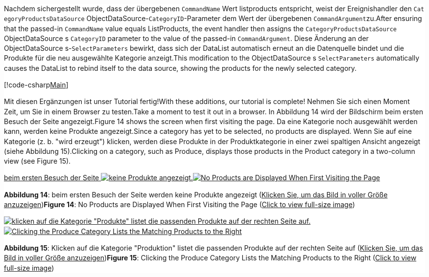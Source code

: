 <span data-ttu-id="d4e4d-282">Nachdem sichergestellt wurde, dass der übergebenen `CommandName` Wert listproducts entspricht, weist der Ereignishandler den `CategoryProductsDataSource` ObjectDataSource-`CategoryID`-Parameter dem Wert der übergebenen `CommandArgument`zu.</span><span class="sxs-lookup"><span data-stu-id="d4e4d-282">After ensuring that the passed-in `CommandName` value equals ListProducts, the event handler then assigns the `CategoryProductsDataSource` ObjectDataSource s `CategoryID` parameter to the value of the passed-in `CommandArgument`.</span></span> <span data-ttu-id="d4e4d-283">Diese Änderung an der ObjectDataSource s-`SelectParameters` bewirkt, dass sich der DataList automatisch erneut an die Datenquelle bindet und die Produkte für die neu ausgewählte Kategorie anzeigt.</span><span class="sxs-lookup"><span data-stu-id="d4e4d-283">This modification to the ObjectDataSource s `SelectParameters` automatically causes the DataList to rebind itself to the data source, showing the products for the newly selected category.</span></span>

[!code-csharp[Main](master-detail-using-a-bulleted-list-of-master-records-with-a-details-datalist-cs/samples/sample12.cs)]

<span data-ttu-id="d4e4d-284">Mit diesen Ergänzungen ist unser Tutorial fertig!</span><span class="sxs-lookup"><span data-stu-id="d4e4d-284">With these additions, our tutorial is complete!</span></span> <span data-ttu-id="d4e4d-285">Nehmen Sie sich einen Moment Zeit, um Sie in einem Browser zu testen.</span><span class="sxs-lookup"><span data-stu-id="d4e4d-285">Take a moment to test it out in a browser.</span></span> <span data-ttu-id="d4e4d-286">In Abbildung 14 wird der Bildschirm beim ersten Besuch der Seite angezeigt.</span><span class="sxs-lookup"><span data-stu-id="d4e4d-286">Figure 14 shows the screen when first visiting the page.</span></span> <span data-ttu-id="d4e4d-287">Da eine Kategorie noch ausgewählt werden kann, werden keine Produkte angezeigt.</span><span class="sxs-lookup"><span data-stu-id="d4e4d-287">Since a category has yet to be selected, no products are displayed.</span></span> <span data-ttu-id="d4e4d-288">Wenn Sie auf eine Kategorie (z. b. "wird erzeugt") klicken, werden diese Produkte in der Produktkategorie in einer zwei spaltigen Ansicht angezeigt (siehe Abbildung 15).</span><span class="sxs-lookup"><span data-stu-id="d4e4d-288">Clicking on a category, such as Produce, displays those products in the Product category in a two-column view (see Figure 15).</span></span>

<span data-ttu-id="d4e4d-289">[beim ersten Besuch der Seite ![keine Produkte angezeigt.](master-detail-using-a-bulleted-list-of-master-records-with-a-details-datalist-cs/_static/image39.png)](master-detail-using-a-bulleted-list-of-master-records-with-a-details-datalist-cs/_static/image38.png)</span><span class="sxs-lookup"><span data-stu-id="d4e4d-289">[![No Products are Displayed When First Visiting the Page](master-detail-using-a-bulleted-list-of-master-records-with-a-details-datalist-cs/_static/image39.png)](master-detail-using-a-bulleted-list-of-master-records-with-a-details-datalist-cs/_static/image38.png)</span></span>

<span data-ttu-id="d4e4d-290">**Abbildung 14**: beim ersten Besuch der Seite werden keine Produkte angezeigt ([Klicken Sie, um das Bild in voller Größe anzuzeigen](master-detail-using-a-bulleted-list-of-master-records-with-a-details-datalist-cs/_static/image40.png))</span><span class="sxs-lookup"><span data-stu-id="d4e4d-290">**Figure 14**: No Products are Displayed When First Visiting the Page ([Click to view full-size image](master-detail-using-a-bulleted-list-of-master-records-with-a-details-datalist-cs/_static/image40.png))</span></span>

<span data-ttu-id="d4e4d-291">[![klicken auf die Kategorie "Produkte" listet die passenden Produkte auf der rechten Seite auf.](master-detail-using-a-bulleted-list-of-master-records-with-a-details-datalist-cs/_static/image42.png)](master-detail-using-a-bulleted-list-of-master-records-with-a-details-datalist-cs/_static/image41.png)</span><span class="sxs-lookup"><span data-stu-id="d4e4d-291">[![Clicking the Produce Category Lists the Matching Products to the Right](master-detail-using-a-bulleted-list-of-master-records-with-a-details-datalist-cs/_static/image42.png)](master-detail-using-a-bulleted-list-of-master-records-with-a-details-datalist-cs/_static/image41.png)</span></span>

<span data-ttu-id="d4e4d-292">**Abbildung 15**: Klicken auf die Kategorie "Produktion" listet die passenden Produkte auf der rechten Seite auf ([Klicken Sie, um das Bild in voller Größe anzuzeigen](master-detail-using-a-bulleted-list-of-master-records-with-a-details-datalist-cs/_static/image43.png))</span><span class="sxs-lookup"><span data-stu-id="d4e4d-292">**Figure 15**: Clicking the Produce Category Lists the Matching Products to the Right ([Click to view full-size image](master-detail-using-a-bulleted-list-of-master-records-with-a-details-datalist-cs/_static/image43.png))</span></span>
